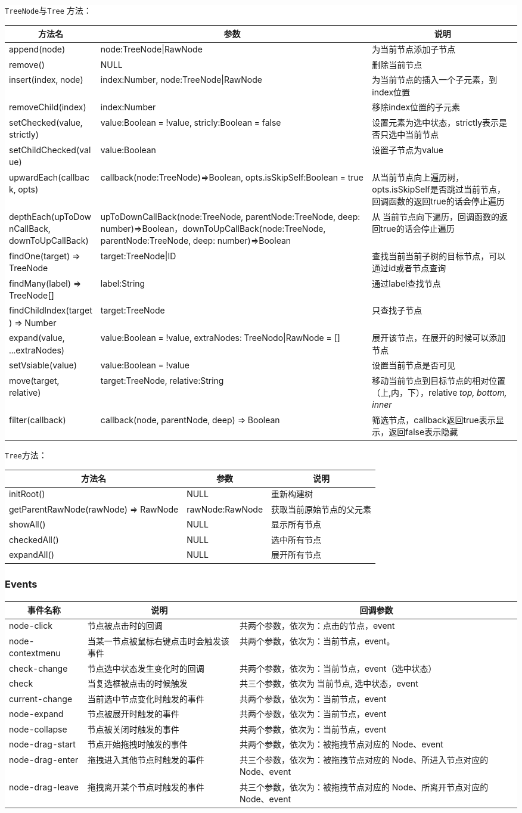 `TreeNode`与`Tree` 方法：

| 方法名             | 参数                                       | 说明                                       |
| --------------- | ---------------------------------------- | ---------------------------------------- |
| append(node) | node:TreeNode\|RawNode | 为当前节点添加子节点 |
| remove() | NULL | 删除当前节点 |
| insert(index, node) | index:Number, node:TreeNode\|RawNode | 为当前节点的插入一个子元素，到index位置                      |
| removeChild(index) | index:Number           | 移除index位置的子元素                                        |
| setChecked(value, strictly) | value:Boolean = !value, stricly:Boolean = false | 设置元素为选中状态，strictly表示是否只选中当前节点           |
| setChildChecked(value) | value:Boolean | 设置子节点为value                                            |
| upwardEach(callback, opts) | callback(node:TreeNode)=>Boolean, opts.isSkipSelf:Boolean = true | 从当前节点向上遍历树，opts.isSkipSelf是否跳过当前节点，回调函数的返回true的话会停止遍历 |
| depthEach(upToDownCallBack, downToUpCallBack) | upToDownCallBack(node:TreeNode, parentNode:TreeNode, deep: number)=>Boolean，downToUpCallBack(node:TreeNode, parentNode:TreeNode, deep: number)=>Boolean | 从 当前节点向下遍历，回调函数的返回true的话会停止遍历        |
| findOne(target) => TreeNode | target:TreeNode\|ID | 查找当前当前子树的目标节点，可以通过id或者节点查询           |
| findMany(label) => TreeNode[]                 | label:String | 通过label查找节点                                            |
| findChildIndex(target) => Number | target:TreeNode | 只查找子节点                                                 |
| expand(value, ...extraNodes) | value:Boolean = !value, extraNodes: TreeNodo\|RawNode = [] | 展开该节点，在展开的时候可以添加节点                         |
| setVsiable(value) | value:Boolean = !value                                       | 设置当前节点是否可见                                         |
| move(target, relative) | target:TreeNode, relative:String | 移动当前节点到目标节点的相对位置（上,内，下），relative *top, bottom, inner* |
| filter(callback) | callback(node, parentNode, deep) => Boolean                  | 筛选节点，callback返回true表示显示，返回false表示隐藏        |

`Tree`方法：

| 方法名                               | 参数            | 说明                     |
| ------------------------------------ | --------------- | ------------------------ |
| initRoot()                           | NULL            | 重新构建树               |
| getParentRawNode(rawNode) => RawNode | rawNode:RawNode | 获取当前原始节点的父元素 |
| showAll()                            | NULL            | 显示所有节点             |
| checkedAll()                         | NULL            | 选中所有节点             |
| expandAll()                          | NULL            | 展开所有节点             |

### Events

| 事件名称           | 说明             | 回调参数                                     |
| -------------- | -------------- | ---------------------------------------- |
| node-click     | 节点被点击时的回调      | 共两个参数，依次为：点击的节点，event |
| node-contextmenu | 当某一节点被鼠标右键点击时会触发该事件 | 共两个参数，依次为：当前节点，event。 |
| check-change   | 节点选中状态发生变化时的回调 | 共两个参数，依次为：当前节点，event（选中状态） |
| check          | 当复选框被点击的时候触发 | 共三个参数，依次为 当前节点, 选中状态，event |
| current-change | 当前选中节点变化时触发的事件 | 共两个参数，依次为：当前节点，event |
| node-expand    | 节点被展开时触发的事件    | 共两个参数，依次为：当前节点，event |
| node-collapse  | 节点被关闭时触发的事件    | 共两个参数，依次为：当前节点，event |
| node-drag-start | 节点开始拖拽时触发的事件  | 共两个参数，依次为：被拖拽节点对应的 Node、event |
| node-drag-enter | 拖拽进入其他节点时触发的事件  | 共三个参数，依次为：被拖拽节点对应的 Node、所进入节点对应的 Node、event |
| node-drag-leave | 拖拽离开某个节点时触发的事件  | 共三个参数，依次为：被拖拽节点对应的 Node、所离开节点对应的 Node、event |